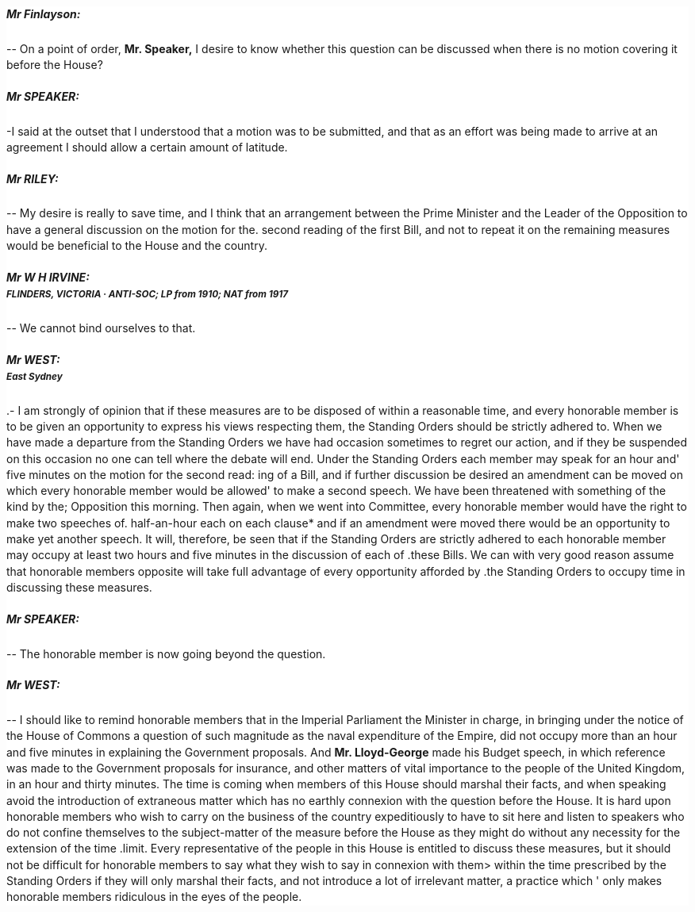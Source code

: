 ##### Mr Finlayson:

--  On a point of order,  **Mr. Speaker,**  I desire to know whether this question can be discussed when there is no motion covering it before the House? 

##### Mr SPEAKER:

-I said at the outset that I understood that a motion was to be submitted, and that as an effort was being made to arrive at an agreement I should allow a certain amount of latitude. 

##### Mr RILEY:

-- My desire is really to save time, and I think that an arrangement between the Prime Minister and the Leader of the Opposition to have a general discussion on the motion for the. second reading of the first Bill, and not to repeat it on the remaining measures would be beneficial to the House and the country. 

##### Mr W H IRVINE:<br><small class="text-muted">FLINDERS, VICTORIA &middot; ANTI-SOC; LP from 1910; NAT from 1917</small>

--  We cannot bind ourselves to that. 

##### Mr WEST:<br><small class="text-muted">East Sydney</small>

.- I am strongly of opinion that if these measures are to be disposed of within a reasonable time, and every honorable member is to be given an opportunity to express his views respecting them, the Standing Orders should be strictly adhered to. When we have made a departure from the Standing Orders we have had occasion sometimes to regret our action, and if they be suspended on this occasion no one can tell where the debate will end. Under the Standing Orders each member may speak for an hour and' five minutes on the motion for the second read: ing of a Bill, and if further discussion be desired an amendment can be moved on which every honorable member would be allowed' to make a second speech. We have been threatened with something of the kind by the; Opposition this morning. Then again, when we went into Committee, every honorable member would have the right to make two speeches of. half-an-hour each on each clause* and if an amendment were moved there would be an opportunity to make yet another speech. It will, therefore, be seen that if the Standing Orders are strictly adhered to each honorable member may occupy at least two hours and five minutes in the discussion of each of .these Bills. We can with very good reason assume that honorable members opposite will take full advantage of every opportunity afforded by .the Standing Orders to occupy time in discussing these measures. 

##### Mr SPEAKER:

-- The honorable member is now going beyond the question. 

##### Mr WEST:

-- I should like to remind honorable members that in the Imperial Parliament the Minister in charge, in bringing under the notice of the House of Commons a question of such magnitude as the naval expenditure of the Empire, did not occupy more than an hour and five minutes in explaining the Government proposals. And  **Mr. Lloyd-George**  made his Budget speech, in which reference was made to the Government proposals for insurance, and other matters of vital importance to the people of the United Kingdom, in an hour and thirty minutes. The time is coming when members of this House should marshal their facts, and when speaking avoid the introduction of extraneous matter which has no earthly connexion with the question before the House. It is hard upon honorable members who wish to carry on the business of the country expeditiously to have to sit here and listen to speakers who do not confine themselves to the subject-matter of the measure before the House as they might do without any necessity for the extension of the time .limit. Every representative of the people in this House is entitled to discuss these measures, but it should not be difficult for honorable members to say what they wish to say in connexion with them&gt; within the time prescribed by the Standing Orders if they will only marshal their facts, and not introduce a lot of irrelevant matter, a practice which ' only makes honorable members ridiculous in the eyes of the people. 
